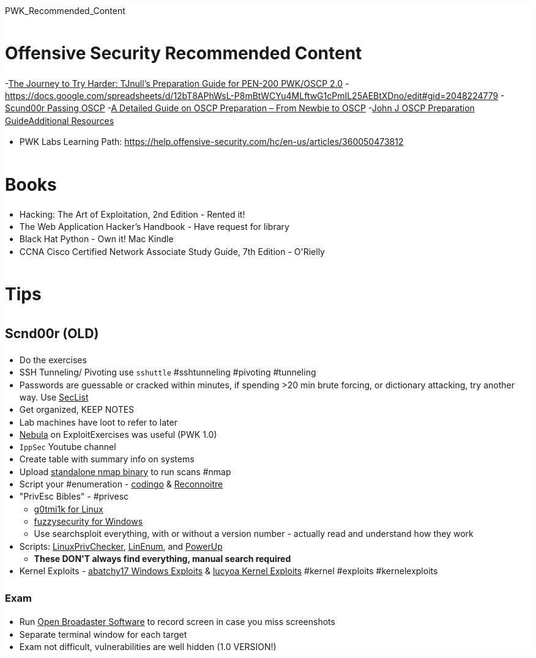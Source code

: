 PWK_Recommended_Content

# Offensive Security Recommended Content

-[The Journey to Try Harder: TJnull’s Preparation Guide for PEN-200 PWK/OSCP 2.0](https://www.netsecfocus.com/oscp/2021/05/06/The_Journey_to_Try_Harder-_TJnull-s_Preparation_Guide_for_PEN-200_PWK_OSCP_2.0.html)
	- https://docs.google.com/spreadsheets/d/12bT8APhWsL-P8mBtWCYu4MLftwG1cPmIL25AEBtXDno/edit#gid=2048224779
-[Scund00r Passing OSCP](https://scund00r.com/all/oscp/2018/02/25/passing-oscp.html#overview)
-[A Detailed Guide on OSCP Preparation – From Newbie to OSCP](http://niiconsulting.com/checkmate/2017/06/a-detail-guide-on-oscp-preparation-from-newbie-to-oscp/)
-[John J OSCP Preparation GuideAdditional Resources](https://johnjhacking.com/blog/the-oscp-preperation-guide-2020/)

- PWK Labs Learning Path: https://help.offensive-security.com/hc/en-us/articles/360050473812

# Books
- Hacking: The Art of Exploitation, 2nd Edition - Rented it!
- The Web Application Hacker’s Handbook - Have request for library
- Black Hat Python - Own it! Mac Kindle
- CCNA Cisco Certified Network Associate Study Guide, 7th Edition - O'Rielly

# Tips
## Scnd00r (OLD)
- Do the exercises
- SSH Tunneling/ Pivoting use `sshuttle` #sshtunneling #pivoting #tunneling
- Passwords are guessable or cracked within minutes, if spending >20 min brute forcing, or dictionary attacking, try another way. Use [SecList](https://github.com/danielmiessler/SecLists)
- Get organized, KEEP NOTES
- Lab machines have loot to refer to later
- [Nebula](https://exploit-exercises.com/) on ExploitExercises was useful (PWK 1.0)
- `IppSec` Youtube channel
- Create table with summary info on systems
- Upload [standalone nmap binary](https://github.com/ZephrFish/static-tools/blob/master/nmap/nmap) to run scans #nmap
- Script your #enumeration - [codingo]() & [Reconnoitre](https://github.com/codingo/Reconnoitre)
- "PrivEsc Bibles" - #privesc 
    - [g0tmi1k for Linux](https://blog.g0tmi1k.com/2011/08/basic-linux-privilege-escalation/)
    - [fuzzysecurity for Windows](http://www.fuzzysecurity.com/tutorials/16.html)
    - Use searchsploit everything, with or without a version number - actually read and understand how they work
- Scripts: [LinuxPrivChecker](https://github.com/sleventyeleven/linuxprivchecker), [LinEnum](https://github.com/rebootuser/LinEnum), and [PowerUp](https://github.com/PowerShellEmpire/PowerTools/tree/master/PowerUp)
    - **These DON'T always find everything, manual search required**
- Kernel Exploits - [abatchy17 Windows Exploits](https://github.com/abatchy17/WindowsExploits) & [lucyoa Kernel Exploits](https://github.com/lucyoa/kernel-exploits) #kernel #exploits #kernelexploits
### Exam
- Run [Open Broadaster Software](https://obsproject.com/) to record screen in case you miss screenshots
- Separate terminal window for each target
- Exam not difficult, vulnerabilities are well hidden (1.0 VERSION!)
